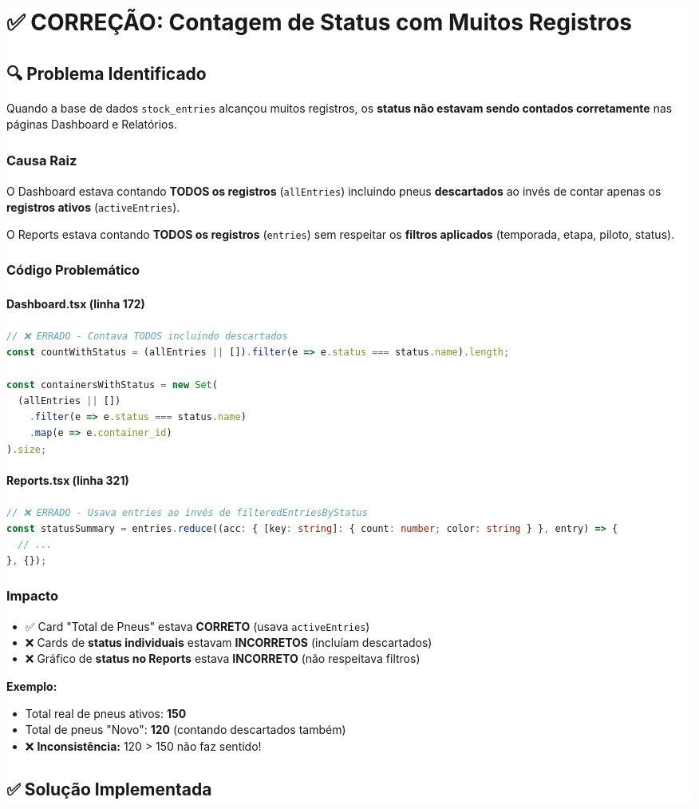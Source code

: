 # ✅ CORREÇÃO: Contagem de Status com Muitos Registros

## 🔍 Problema Identificado

Quando a base de dados `stock_entries` alcançou muitos registros, os **status não estavam sendo contados corretamente** nas páginas Dashboard e Relatórios.

### Causa Raiz

O Dashboard estava contando **TODOS os registros** (`allEntries`) incluindo pneus **descartados** ao invés de contar apenas os **registros ativos** (`activeEntries`).

O Reports estava contando **TODOS os registros** (`entries`) sem respeitar os **filtros aplicados** (temporada, etapa, piloto, status).

### Código Problemático

#### Dashboard.tsx (linha 172)
```typescript
// ❌ ERRADO - Contava TODOS incluindo descartados
const countWithStatus = (allEntries || []).filter(e => e.status === status.name).length;

const containersWithStatus = new Set(
  (allEntries || [])
    .filter(e => e.status === status.name)
    .map(e => e.container_id)
).size;
```

#### Reports.tsx (linha 321)
```typescript
// ❌ ERRADO - Usava entries ao invés de filteredEntriesByStatus
const statusSummary = entries.reduce((acc: { [key: string]: { count: number; color: string } }, entry) => {
  // ...
}, {});
```

### Impacto

- ✅ Card "Total de Pneus" estava **CORRETO** (usava `activeEntries`)
- ❌ Cards de **status individuais** estavam **INCORRETOS** (incluíam descartados)
- ❌ Gráfico de **status no Reports** estava **INCORRETO** (não respeitava filtros)

**Exemplo:**
- Total real de pneus ativos: **150**
- Total de pneus "Novo": **120** (contando descartados também)
- ❌ **Inconsistência:** 120 > 150 não faz sentido!

## ✅ Solução Implementada
